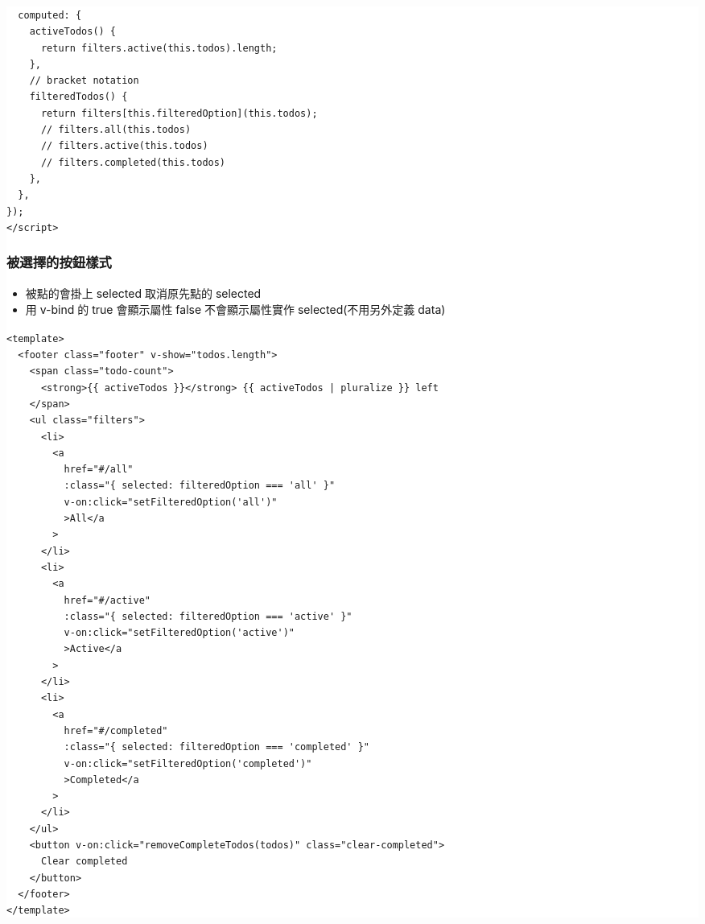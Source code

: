 ```vue
  computed: {
    activeTodos() {
      return filters.active(this.todos).length;
    },
    // bracket notation
    filteredTodos() {
      return filters[this.filteredOption](this.todos);
      // filters.all(this.todos)
      // filters.active(this.todos)
      // filters.completed(this.todos)
    },
  },
});
</script>
```

### 被選擇的按鈕樣式

* 被點的會掛上 selected 取消原先點的 selected
* 用 v-bind 的 true 會顯示屬性 false 不會顯示屬性實作 selected(不用另外定義 data)

```vue
<template>
  <footer class="footer" v-show="todos.length">
    <span class="todo-count">
      <strong>{{ activeTodos }}</strong> {{ activeTodos | pluralize }} left
    </span>
    <ul class="filters">
      <li>
        <a
          href="#/all"
          :class="{ selected: filteredOption === 'all' }"
          v-on:click="setFilteredOption('all')"
          >All</a
        >
      </li>
      <li>
        <a
          href="#/active"
          :class="{ selected: filteredOption === 'active' }"
          v-on:click="setFilteredOption('active')"
          >Active</a
        >
      </li>
      <li>
        <a
          href="#/completed"
          :class="{ selected: filteredOption === 'completed' }"
          v-on:click="setFilteredOption('completed')"
          >Completed</a
        >
      </li>
    </ul>
    <button v-on:click="removeCompleteTodos(todos)" class="clear-completed">
      Clear completed
    </button>
  </footer>
</template>
```
